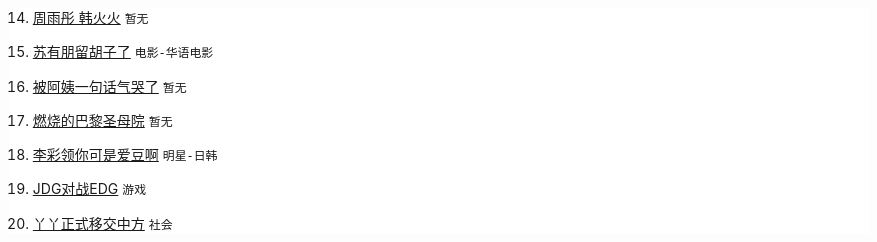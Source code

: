 14. [周雨彤 韩火火](https://m.weibo.cn/search?containerid=100103type%3D1%26t%3D10%26q%3D%E5%91%A8%E9%9B%A8%E5%BD%A4+%E9%9F%A9%E7%81%AB%E7%81%AB&stream_entry_id=31&isnewpage=1&extparam=seat%3D1%26cate%3D5001%26stream_entry_id%3D31%26flag%3D2%26lcate%3D5001%26filter_type%3Drealtimehot%26pos%3D12%26q%3D%25E5%2591%25A8%25E9%259B%25A8%25E5%25BD%25A4%2520%25E9%259F%25A9%25E7%2581%25AB%25E7%2581%25AB%26band_rank%3D13%26c_type%3D31%26dgr%3D0%26realpos%3D13%26display_time%3D1681039096%26pre_seqid%3D168103909673801754634&luicode=10000011&lfid=106003type%3D25%26t%3D3%26disable_hot%3D1%26filter_type%3Drealtimehot) `暂无` 

15. [苏有朋留胡子了](https://m.weibo.cn/search?containerid=100103type%3D1%26t%3D10%26q%3D%23%E8%8B%8F%E6%9C%89%E6%9C%8B%E7%95%99%E8%83%A1%E5%AD%90%E4%BA%86%23&stream_entry_id=31&isnewpage=1&extparam=seat%3D1%26cate%3D5001%26stream_entry_id%3D31%26flag%3D1%26lcate%3D5001%26filter_type%3Drealtimehot%26pos%3D13%26q%3D%2523%25E8%258B%258F%25E6%259C%2589%25E6%259C%258B%25E7%2595%2599%25E8%2583%25A1%25E5%25AD%2590%25E4%25BA%2586%2523%26band_rank%3D14%26c_type%3D31%26dgr%3D0%26realpos%3D14%26display_time%3D1681039096%26pre_seqid%3D168103909673801754634&luicode=10000011&lfid=106003type%3D25%26t%3D3%26disable_hot%3D1%26filter_type%3Drealtimehot) `电影-华语电影` 

16. [被阿姨一句话气哭了](https://m.weibo.cn/search?containerid=100103type%3D1%26t%3D10%26q%3D%E8%A2%AB%E9%98%BF%E5%A7%A8%E4%B8%80%E5%8F%A5%E8%AF%9D%E6%B0%94%E5%93%AD%E4%BA%86&stream_entry_id=31&isnewpage=1&extparam=seat%3D1%26cate%3D5001%26stream_entry_id%3D31%26flag%3D0%26lcate%3D5001%26filter_type%3Drealtimehot%26pos%3D14%26q%3D%25E8%25A2%25AB%25E9%2598%25BF%25E5%25A7%25A8%25E4%25B8%2580%25E5%258F%25A5%25E8%25AF%259D%25E6%25B0%2594%25E5%2593%25AD%25E4%25BA%2586%26band_rank%3D15%26c_type%3D31%26dgr%3D0%26realpos%3D15%26display_time%3D1681039096%26pre_seqid%3D168103909673801754634&luicode=10000011&lfid=106003type%3D25%26t%3D3%26disable_hot%3D1%26filter_type%3Drealtimehot) `暂无` 

17. [燃烧的巴黎圣母院](https://m.weibo.cn/search?containerid=100103type%3D1%26t%3D10%26q%3D%E7%87%83%E7%83%A7%E7%9A%84%E5%B7%B4%E9%BB%8E%E5%9C%A3%E6%AF%8D%E9%99%A2&stream_entry_id=31&isnewpage=1&extparam=seat%3D1%26cate%3D5001%26stream_entry_id%3D31%26flag%3D1%26lcate%3D5001%26filter_type%3Drealtimehot%26pos%3D15%26q%3D%25E7%2587%2583%25E7%2583%25A7%25E7%259A%2584%25E5%25B7%25B4%25E9%25BB%258E%25E5%259C%25A3%25E6%25AF%258D%25E9%2599%25A2%26band_rank%3D16%26c_type%3D31%26dgr%3D0%26realpos%3D16%26display_time%3D1681039096%26pre_seqid%3D168103909673801754634&luicode=10000011&lfid=106003type%3D25%26t%3D3%26disable_hot%3D1%26filter_type%3Drealtimehot) `暂无` 

18. [李彩领你可是爱豆啊](https://m.weibo.cn/search?containerid=100103type%3D1%26t%3D10%26q%3D%23%E6%9D%8E%E5%BD%A9%E9%A2%86%E4%BD%A0%E5%8F%AF%E6%98%AF%E7%88%B1%E8%B1%86%E5%95%8A%23&stream_entry_id=31&isnewpage=1&extparam=seat%3D1%26cate%3D5001%26stream_entry_id%3D31%26flag%3D0%26lcate%3D5001%26filter_type%3Drealtimehot%26pos%3D16%26q%3D%2523%25E6%259D%258E%25E5%25BD%25A9%25E9%25A2%2586%25E4%25BD%25A0%25E5%258F%25AF%25E6%2598%25AF%25E7%2588%25B1%25E8%25B1%2586%25E5%2595%258A%2523%26band_rank%3D17%26c_type%3D31%26dgr%3D0%26realpos%3D17%26display_time%3D1681039096%26pre_seqid%3D168103909673801754634&luicode=10000011&lfid=106003type%3D25%26t%3D3%26disable_hot%3D1%26filter_type%3Drealtimehot) `明星-日韩` 

19. [JDG对战EDG](https://m.weibo.cn/search?containerid=100103type%3D1%26t%3D10%26q%3D%23JDG%E5%AF%B9%E6%88%98EDG%23&stream_entry_id=31&isnewpage=1&extparam=seat%3D1%26cate%3D5001%26stream_entry_id%3D31%26flag%3D0%26lcate%3D5001%26filter_type%3Drealtimehot%26pos%3D17%26q%3D%2523JDG%25E5%25AF%25B9%25E6%2588%2598EDG%2523%26band_rank%3D18%26c_type%3D31%26dgr%3D0%26realpos%3D18%26display_time%3D1681039096%26pre_seqid%3D168103909673801754634&luicode=10000011&lfid=106003type%3D25%26t%3D3%26disable_hot%3D1%26filter_type%3Drealtimehot) `游戏` 

20. [丫丫正式移交中方](https://m.weibo.cn/search?containerid=100103type%3D1%26t%3D10%26q%3D%23%E4%B8%AB%E4%B8%AB%E6%AD%A3%E5%BC%8F%E7%A7%BB%E4%BA%A4%E4%B8%AD%E6%96%B9%23&stream_entry_id=31&isnewpage=1&extparam=seat%3D1%26cate%3D5001%26stream_entry_id%3D31%26flag%3D0%26lcate%3D5001%26filter_type%3Drealtimehot%26pos%3D18%26q%3D%2523%25E4%25B8%25AB%25E4%25B8%25AB%25E6%25AD%25A3%25E5%25BC%258F%25E7%25A7%25BB%25E4%25BA%25A4%25E4%25B8%25AD%25E6%2596%25B9%2523%26band_rank%3D19%26c_type%3D31%26dgr%3D0%26realpos%3D19%26display_time%3D1681039096%26pre_seqid%3D168103909673801754634&luicode=10000011&lfid=106003type%3D25%26t%3D3%26disable_hot%3D1%26filter_type%3Drealtimehot) `社会` 
